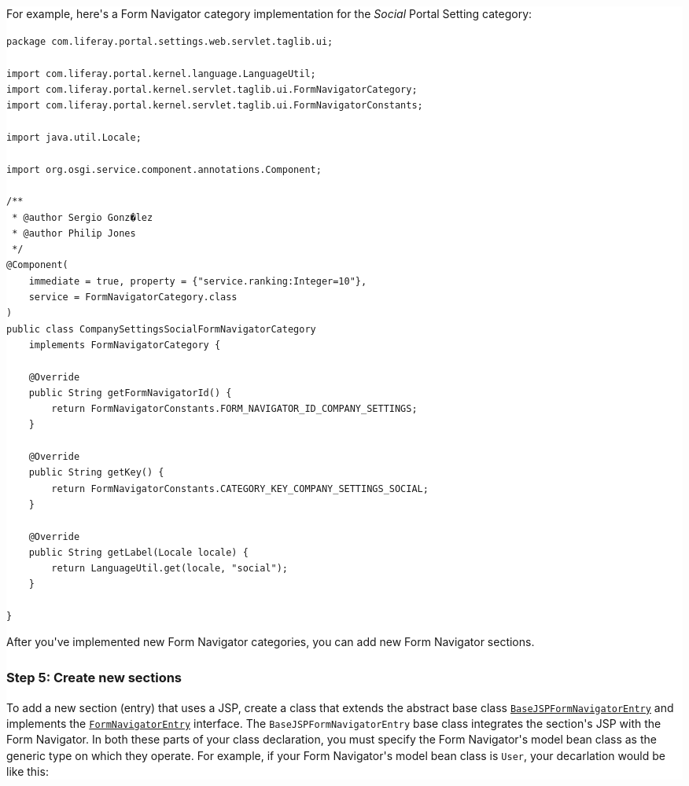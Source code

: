 For example, here's a Form Navigator category implementation for the *Social*
Portal Setting category:

    package com.liferay.portal.settings.web.servlet.taglib.ui;

    import com.liferay.portal.kernel.language.LanguageUtil;
    import com.liferay.portal.kernel.servlet.taglib.ui.FormNavigatorCategory;
    import com.liferay.portal.kernel.servlet.taglib.ui.FormNavigatorConstants;

    import java.util.Locale;

    import org.osgi.service.component.annotations.Component;

    /**
     * @author Sergio Gonz�lez
     * @author Philip Jones
     */
    @Component(
        immediate = true, property = {"service.ranking:Integer=10"},
        service = FormNavigatorCategory.class
    )
    public class CompanySettingsSocialFormNavigatorCategory
        implements FormNavigatorCategory {

        @Override
        public String getFormNavigatorId() {
            return FormNavigatorConstants.FORM_NAVIGATOR_ID_COMPANY_SETTINGS;
        }

        @Override
        public String getKey() {
            return FormNavigatorConstants.CATEGORY_KEY_COMPANY_SETTINGS_SOCIAL;
        }

        @Override
        public String getLabel(Locale locale) {
            return LanguageUtil.get(locale, "social");
        }

    }

After you've implemented new Form Navigator categories, you can add new
Form Navigator sections. 

### Step 5: Create new sections [](id=step-5-create-new-sections)

To add a new section (entry) that uses a JSP, create a class that extends
the abstract base class
[`BaseJSPFormNavigatorEntry`](@platform-ref@/7.0-latest/javadocs/portal-service/com/liferay/portal/kernel/servlet/taglib/ui/BaseJSPFormNavigatorEntry.html)
and implements the
[`FormNavigatorEntry`](@platform-ref@/7.0-latest/javadocs/portal-kernel/com/liferay/portal/kernel/servlet/taglib/ui/FormNavigatorEntry.html)
interface. The `BaseJSPFormNavigatorEntry` base class integrates the section's
JSP with the Form Navigator. In both these parts of your class declaration, you must
specify the Form Navigator's model bean class as the generic type on which they
operate. For example, if your Form Navigator's model bean class is `User`, your
decarlation would be like this:
